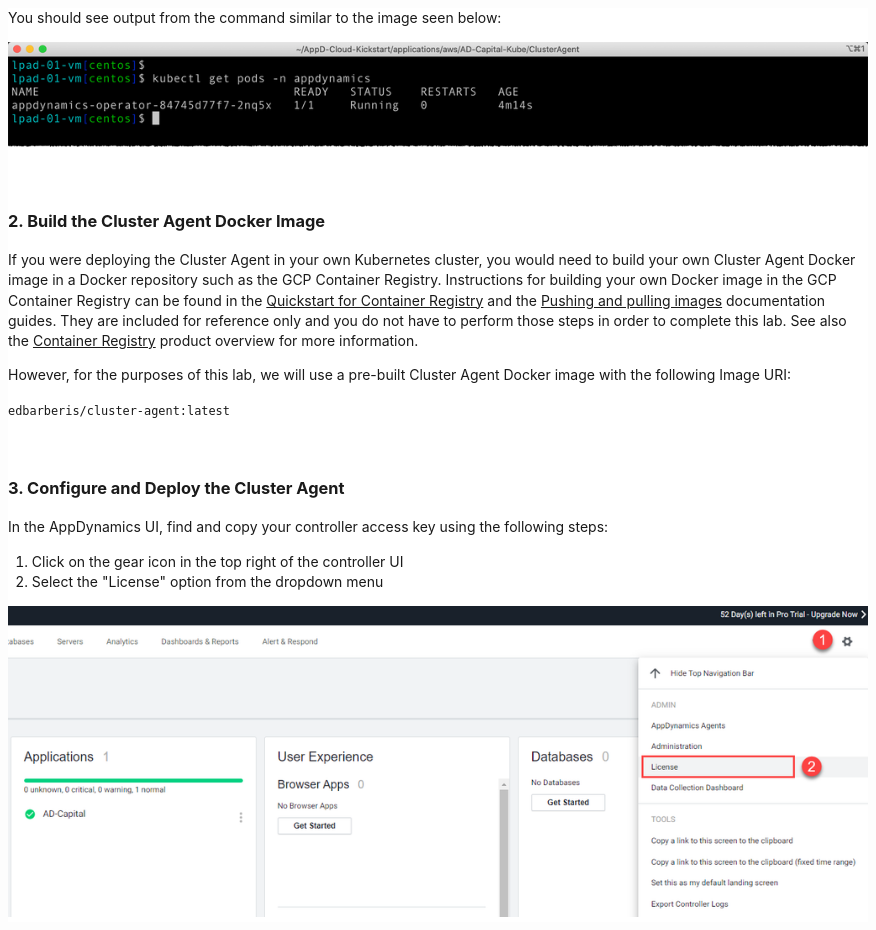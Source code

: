 You should see output from the command similar to the image seen below:

![Cluster Agent Verify Operator](./images/gcp-gke-monitoring-lab-19.png)

<br>

### **2.** Build the Cluster Agent Docker Image

If you were deploying the Cluster Agent in your own Kubernetes cluster, you would need to build your 
own Cluster Agent Docker image in a Docker repository such as the GCP Container Registry. Instructions 
for building your own Docker image in the GCP Container Registry can be found in the 
[Quickstart for Container Registry](https://cloud.google.com/container-registry/docs/quickstart) and 
the [Pushing and pulling images](https://cloud.google.com/container-registry/docs/pushing-and-pulling) 
documentation guides. They are included for reference only and you do not have to perform those steps in 
order to complete this lab. See also the [Container Registry](https://cloud.google.com/container-registry) 
product overview for more information.  

However, for the purposes of this lab, we will use a pre-built Cluster Agent Docker image with the following 
Image URI: 

```bash
edbarberis/cluster-agent:latest
```

<br>

### **3.** Configure and Deploy the Cluster Agent

In the AppDynamics UI, find and copy your controller access key using the following steps:

1. Click on the gear icon in the top right of the controller UI
2. Select the "License" option from the dropdown menu

![Cluster Agent Deploy-01](./images/cluster-agent-deploy-01.png)
